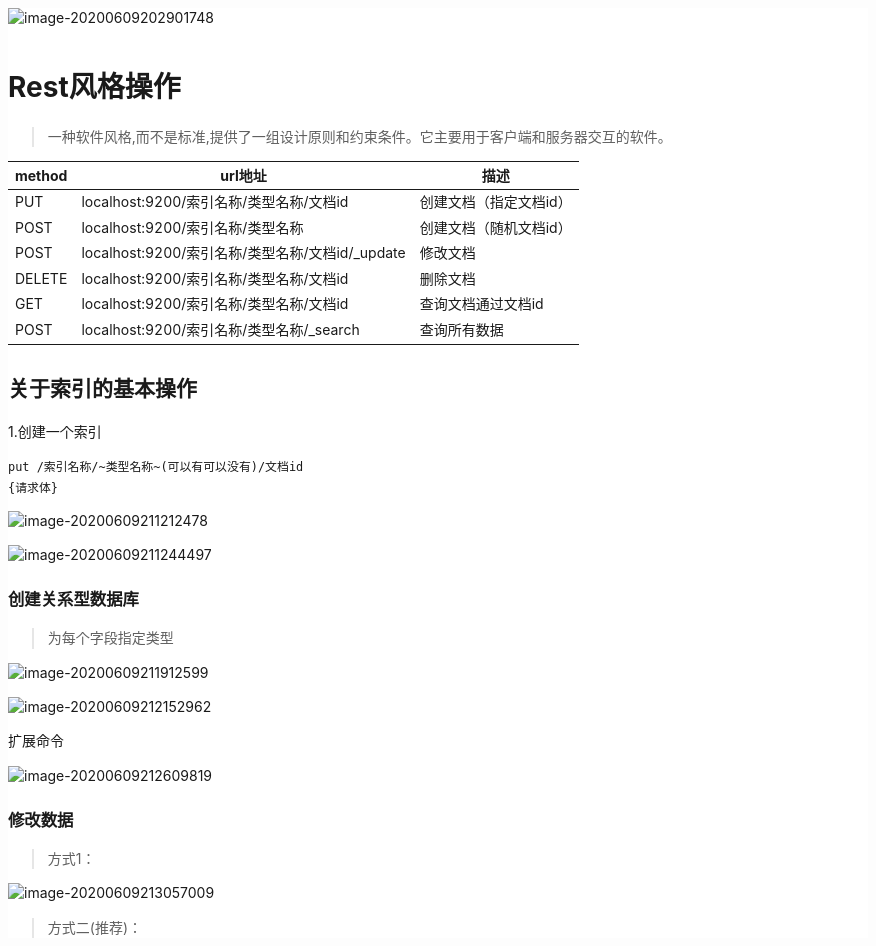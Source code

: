 ![image-20200609202901748](C:\Users\xuehy\AppData\Roaming\Typora\typora-user-images\image-20200609202901748.png)

# Rest风格操作

> 一种软件风格,而不是标准,提供了一组设计原则和约束条件。它主要用于客户端和服务器交互的软件。

| **method** | url地址                                         | **描述**               |
| ---------- | ----------------------------------------------- | ---------------------- |
| PUT        | localhost:9200/索引名称/类型名称/文档id         | 创建文档（指定文档id） |
| POST       | localhost:9200/索引名称/类型名称                | 创建文档（随机文档id） |
| POST       | localhost:9200/索引名称/类型名称/文档id/_update | 修改文档               |
| DELETE     | localhost:9200/索引名称/类型名称/文档id         | 删除文档               |
| GET        | localhost:9200/索引名称/类型名称/文档id         | 查询文档通过文档id     |
| POST       | localhost:9200/索引名称/类型名称/_search        | 查询所有数据           |

## 关于索引的基本操作

1.创建一个索引

```
put /索引名称/~类型名称~(可以有可以没有)/文档id 
{请求体}
```

![image-20200609211212478](C:\Users\xuehy\AppData\Roaming\Typora\typora-user-images\image-20200609211212478.png)

![image-20200609211244497](C:\Users\xuehy\AppData\Roaming\Typora\typora-user-images\image-20200609211244497.png)

### 创建关系型数据库

> 为每个字段指定类型

![image-20200609211912599](C:\Users\xuehy\AppData\Roaming\Typora\typora-user-images\image-20200609211912599.png)

![image-20200609212152962](C:\Users\xuehy\AppData\Roaming\Typora\typora-user-images\image-20200609212152962.png)

扩展命令

![image-20200609212609819](C:\Users\xuehy\AppData\Roaming\Typora\typora-user-images\image-20200609212609819.png)

### 修改数据

> 方式1：

![image-20200609213057009](C:\Users\xuehy\AppData\Roaming\Typora\typora-user-images\image-20200609213057009.png)

> 方式二(推荐)：
